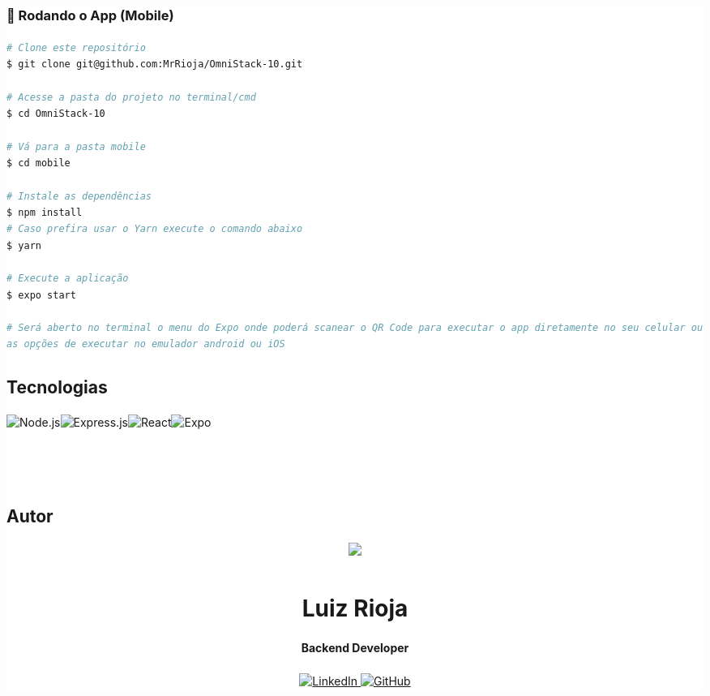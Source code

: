 ### 📱 Rodando o App (Mobile)

```bash
# Clone este repositório
$ git clone git@github.com:MrRioja/OmniStack-10.git

# Acesse a pasta do projeto no terminal/cmd
$ cd OmniStack-10

# Vá para a pasta mobile
$ cd mobile

# Instale as dependências
$ npm install
# Caso prefira usar o Yarn execute o comando abaixo
$ yarn

# Execute a aplicação
$ expo start

# Será aberto no terminal o menu do Expo onde poderá scanear o QR Code para executar o app diretamente no seu celular ou as opções de executar no emulador android ou iOS
```

## Tecnologias

<img align="left" src="https://profilinator.rishav.dev/skills-assets/nodejs-original-wordmark.svg" alt="Node.js" height="75" />

<img align="left" src="https://profilinator.rishav.dev/skills-assets/express-original-wordmark.svg" alt="Express.js" height="75"/>

<img align="left" src="https://profilinator.rishav.dev/skills-assets/react-original-wordmark.svg" alt="React" height="75" />

<img align="left" src="https://www.svgrepo.com/show/353722/expo.svg" alt="Expo" height="100" />

<br><br><br><br>

## Autor

<div align="center">
<img src="https://images.weserv.nl/?url=avatars.githubusercontent.com/u/55336456?v=4&h=100&w=100&fit=cover&mask=circle&maxage=7d" />
<h1>Luiz Rioja</h1>
<strong>Backend Developer</strong>
<br/>
<br/>

<a href="https://linkedin.com/in/luizrioja" target="_blank">
<img alt="LinkedIn" src="https://img.shields.io/badge/linkedin-%230077B5.svg?style=for-the-badge&logo=linkedin&logoColor=white"/>
</a>

<a href="https://github.com/mrrioja" target="_blank">
<img alt="GitHub" src="https://img.shields.io/badge/github-%23121011.svg?style=for-the-badge&logo=github&logoColor=white"/>
</a>
